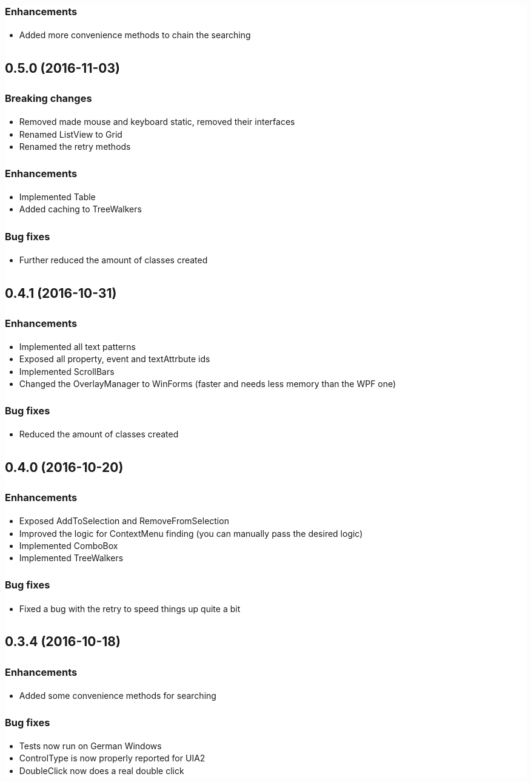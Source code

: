 ### Enhancements
  * Added more convenience methods to chain the searching

## 0.5.0 (2016-11-03)

### Breaking changes
  * Removed made mouse and keyboard static, removed their interfaces
  * Renamed ListView to Grid
  * Renamed the retry methods

### Enhancements
  * Implemented Table
  * Added caching to TreeWalkers

### Bug fixes
  * Further reduced the amount of classes created

## 0.4.1 (2016-10-31)

### Enhancements
  * Implemented all text patterns
  * Exposed all property, event and textAttrbute ids
  * Implemented ScrollBars
  * Changed the OverlayManager to WinForms (faster and needs less memory than the WPF one)

### Bug fixes
  * Reduced the amount of classes created

## 0.4.0 (2016-10-20)

### Enhancements
  * Exposed AddToSelection and RemoveFromSelection
  * Improved the logic for ContextMenu finding (you can manually pass the desired logic)
  * Implemented ComboBox
  * Implemented TreeWalkers

### Bug fixes
  * Fixed a bug with the retry to speed things up quite a bit

## 0.3.4 (2016-10-18)

### Enhancements
  * Added some convenience methods for searching

### Bug fixes
  * Tests now run on German Windows
  * ControlType is now properly reported for UIA2
  * DoubleClick now does a real double click
